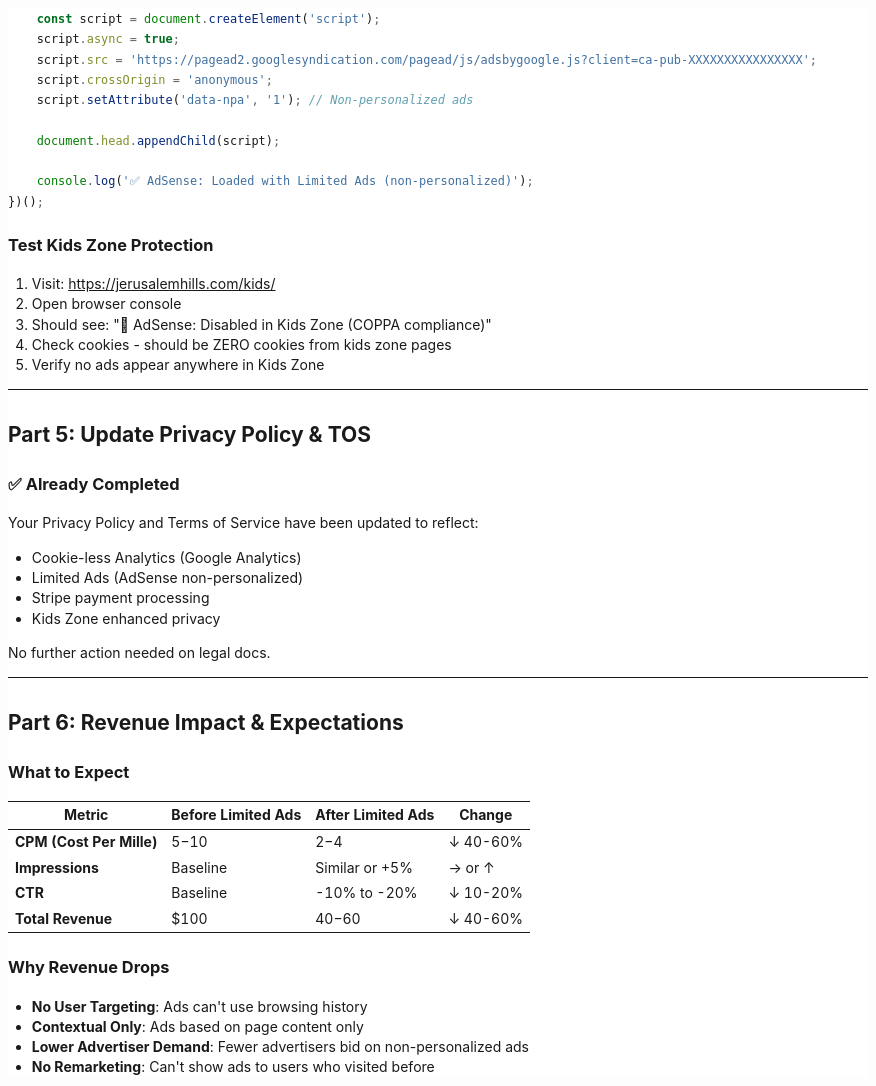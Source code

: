 ```javascript
    const script = document.createElement('script');
    script.async = true;
    script.src = 'https://pagead2.googlesyndication.com/pagead/js/adsbygoogle.js?client=ca-pub-XXXXXXXXXXXXXXXX';
    script.crossOrigin = 'anonymous';
    script.setAttribute('data-npa', '1'); // Non-personalized ads

    document.head.appendChild(script);

    console.log('✅ AdSense: Loaded with Limited Ads (non-personalized)');
})();
```

### Test Kids Zone Protection

1. Visit: https://jerusalemhills.com/kids/
2. Open browser console
3. Should see: "🚫 AdSense: Disabled in Kids Zone (COPPA compliance)"
4. Check cookies - should be ZERO cookies from kids zone pages
5. Verify no ads appear anywhere in Kids Zone

---

## Part 5: Update Privacy Policy & TOS

### ✅ Already Completed
Your Privacy Policy and Terms of Service have been updated to reflect:
- Cookie-less Analytics (Google Analytics)
- Limited Ads (AdSense non-personalized)
- Stripe payment processing
- Kids Zone enhanced privacy

No further action needed on legal docs.

---

## Part 6: Revenue Impact & Expectations

### What to Expect

| Metric | Before Limited Ads | After Limited Ads | Change |
|--------|-------------------|-------------------|--------|
| **CPM (Cost Per Mille)** | $5-$10 | $2-$4 | ↓ 40-60% |
| **Impressions** | Baseline | Similar or +5% | → or ↑ |
| **CTR** | Baseline | -10% to -20% | ↓ 10-20% |
| **Total Revenue** | $100 | $40-$60 | ↓ 40-60% |

### Why Revenue Drops
- **No User Targeting**: Ads can't use browsing history
- **Contextual Only**: Ads based on page content only
- **Lower Advertiser Demand**: Fewer advertisers bid on non-personalized ads
- **No Remarketing**: Can't show ads to users who visited before
